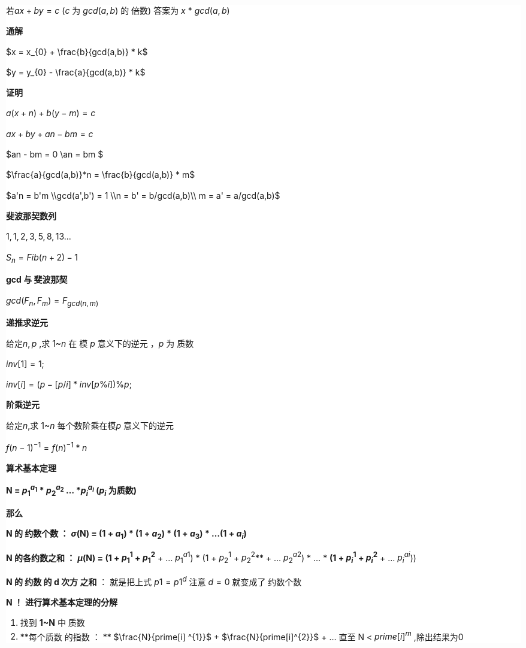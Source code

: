  若$ax + by = c$   ($c$  为 $gcd(a,b)$  的 倍数)      答案为 $x$ * $gcd(a,b)$ 

**通解**

$x = x_{0} + \frac{b}{gcd(a,b)} * k$ 

$y = y_{0}  - \frac{a}{gcd(a,b)}  * k$  

**证明**

$a(x + n) + b(y - m) = c$

$ax + by + an - bm = c$ 

$an - bm = 0   \\an = bm  $

$\frac{a}{gcd(a,b)}*n = \frac{b}{gcd(a,b)} * m$ 

$a'n = b'm   \\gcd(a',b') = 1 \\n = b' = b/gcd(a,b)\\ m = a' = a/gcd(a,b)$  

**斐波那契数列**

$1,1,2,3,5,8,13...$

$S_n = Fib(n+2) - 1$ 

**gcd 与 斐波那契** 

$gcd(F_n,F_m) = F_{gcd(n,m)}$

**递推求逆元** 

给定$n,p$  ,求 1~$n$  在 模 $p$ 意义下的逆元 ，$p$ 为 质数

$inv[1] = 1;$

$inv[i] = (p - [p/i] * inv[p\%i]) \% p;$

**阶乘逆元**

给定$n$,求 1~$n$ 每个数阶乘在模$p$ 意义下的逆元

$f(n-1)^{-1} = f(n)^{-1} * n$

**算术基本定理**

**N = $p_{1}^{a_{1}} * p_{2} ^ {a_{2}}$ $\ldots$ $*p_{i} ^ {a_{i}}$ ($p_{i}$ 为质数)** 

**那么**

**N 的 约数个数 ：**    **$\sigma$(N) =  (1 + $a_{1}$) * (1 + $a_{2}$) * (1 + $a_{3}$) * **$\ldots$**(1 + $a_{i}$)** 

**N  的各约数之和 ：** **$\mu$(N) =  (1 + $p_{1}^{1}$ + $p_{1}^{2}$**  + $\ldots$  $p_{1}^{a1}$)  *  (1 + $p_{2}^{1}$ + $p_{2}^{2}$**  + $\ldots$  $p_{2}^{a2}$)  * $\ldots$ * **(1 + $p_{i}^{1}$ + $p_{i}^{2}$**  + $\ldots$  $p_{i}^{ai}$))

**N 的 约数 的 d 次方 之和**  ：  就是把上式   $p1 = p1 ^ d$     注意 $d = 0$   就变成了 约数个数

**N ！**  **进行算术基本定理的分解**

1.  找到 **1~N** 中 质数 
2.  **每个质数 的指数 ： **  $\frac{N}{prime[i] ^{1}}$ + $\frac{N}{prime[i]^{2}}$  + $\ldots$   直至  N <  $prime[i]^{m}$ ,除出结果为0     
